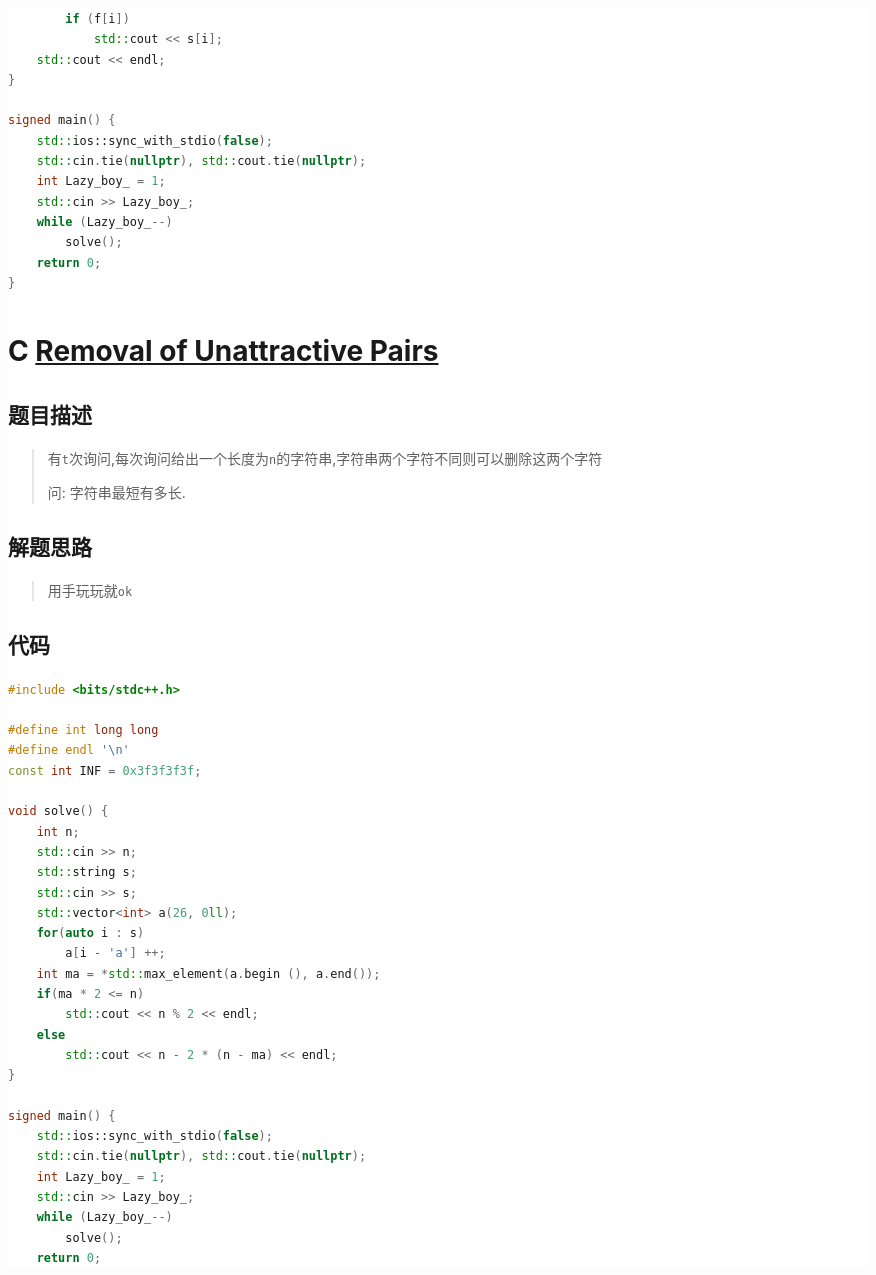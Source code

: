 ```cpp
        if (f[i])
            std::cout << s[i];
    std::cout << endl;
}

signed main() {
    std::ios::sync_with_stdio(false);
    std::cin.tie(nullptr), std::cout.tie(nullptr);
    int Lazy_boy_ = 1;
    std::cin >> Lazy_boy_;
    while (Lazy_boy_--)
        solve();
    return 0;
}
```

# C [Removal of Unattractive Pairs](https://codeforces.com/contest/1907/problem/C)

## 题目描述

> 有`t`次询问,每次询问给出一个长度为`n`的字符串,字符串两个字符不同则可以删除这两个字符
>
> 问: 字符串最短有多长.

## 解题思路

> 用手玩玩就`ok`

## 代码

```cpp
#include <bits/stdc++.h>

#define int long long
#define endl '\n'
const int INF = 0x3f3f3f3f;

void solve() {
    int n;
    std::cin >> n;
    std::string s;
    std::cin >> s;
    std::vector<int> a(26, 0ll);
    for(auto i : s)
        a[i - 'a'] ++;
    int ma = *std::max_element(a.begin (), a.end());
    if(ma * 2 <= n)
        std::cout << n % 2 << endl;
    else 
        std::cout << n - 2 * (n - ma) << endl;
}

signed main() {
    std::ios::sync_with_stdio(false);
    std::cin.tie(nullptr), std::cout.tie(nullptr);
    int Lazy_boy_ = 1;
    std::cin >> Lazy_boy_;
    while (Lazy_boy_--)
        solve();
    return 0;
```